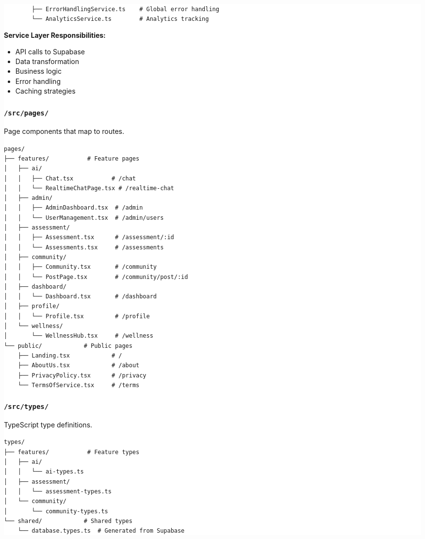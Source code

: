 ```
        ├── ErrorHandlingService.ts    # Global error handling
        └── AnalyticsService.ts        # Analytics tracking
```

**Service Layer Responsibilities:**
- API calls to Supabase
- Data transformation
- Business logic
- Error handling
- Caching strategies

### `/src/pages/`

Page components that map to routes.

```
pages/
├── features/           # Feature pages
│   ├── ai/
│   │   ├── Chat.tsx           # /chat
│   │   └── RealtimeChatPage.tsx # /realtime-chat
│   ├── admin/
│   │   ├── AdminDashboard.tsx  # /admin
│   │   └── UserManagement.tsx  # /admin/users
│   ├── assessment/
│   │   ├── Assessment.tsx      # /assessment/:id
│   │   └── Assessments.tsx     # /assessments
│   ├── community/
│   │   ├── Community.tsx       # /community
│   │   └── PostPage.tsx        # /community/post/:id
│   ├── dashboard/
│   │   └── Dashboard.tsx       # /dashboard
│   ├── profile/
│   │   └── Profile.tsx         # /profile
│   └── wellness/
│       └── WellnessHub.tsx     # /wellness
└── public/            # Public pages
    ├── Landing.tsx            # /
    ├── AboutUs.tsx            # /about
    ├── PrivacyPolicy.tsx      # /privacy
    └── TermsOfService.tsx     # /terms
```

### `/src/types/`

TypeScript type definitions.

```
types/
├── features/           # Feature types
│   ├── ai/
│   │   └── ai-types.ts
│   ├── assessment/
│   │   └── assessment-types.ts
│   └── community/
│       └── community-types.ts
└── shared/            # Shared types
    └── database.types.ts  # Generated from Supabase
```
